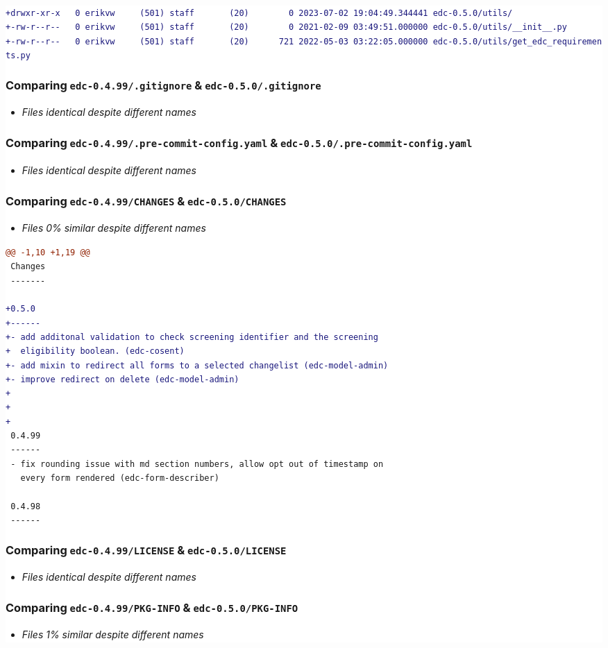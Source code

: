 ```diff
+drwxr-xr-x   0 erikvw     (501) staff       (20)        0 2023-07-02 19:04:49.344441 edc-0.5.0/utils/
+-rw-r--r--   0 erikvw     (501) staff       (20)        0 2021-02-09 03:49:51.000000 edc-0.5.0/utils/__init__.py
+-rw-r--r--   0 erikvw     (501) staff       (20)      721 2022-05-03 03:22:05.000000 edc-0.5.0/utils/get_edc_requirements.py
```

### Comparing `edc-0.4.99/.gitignore` & `edc-0.5.0/.gitignore`

 * *Files identical despite different names*

### Comparing `edc-0.4.99/.pre-commit-config.yaml` & `edc-0.5.0/.pre-commit-config.yaml`

 * *Files identical despite different names*

### Comparing `edc-0.4.99/CHANGES` & `edc-0.5.0/CHANGES`

 * *Files 0% similar despite different names*

```diff
@@ -1,10 +1,19 @@
 Changes
 -------
 
+0.5.0
+------
+- add additonal validation to check screening identifier and the screening
+  eligibility boolean. (edc-cosent)
+- add mixin to redirect all forms to a selected changelist (edc-model-admin)
+- improve redirect on delete (edc-model-admin)
+
+
+
 0.4.99
 ------
 - fix rounding issue with md section numbers, allow opt out of timestamp on
   every form rendered (edc-form-describer)
 
 0.4.98
 ------
```

### Comparing `edc-0.4.99/LICENSE` & `edc-0.5.0/LICENSE`

 * *Files identical despite different names*

### Comparing `edc-0.4.99/PKG-INFO` & `edc-0.5.0/PKG-INFO`

 * *Files 1% similar despite different names*
